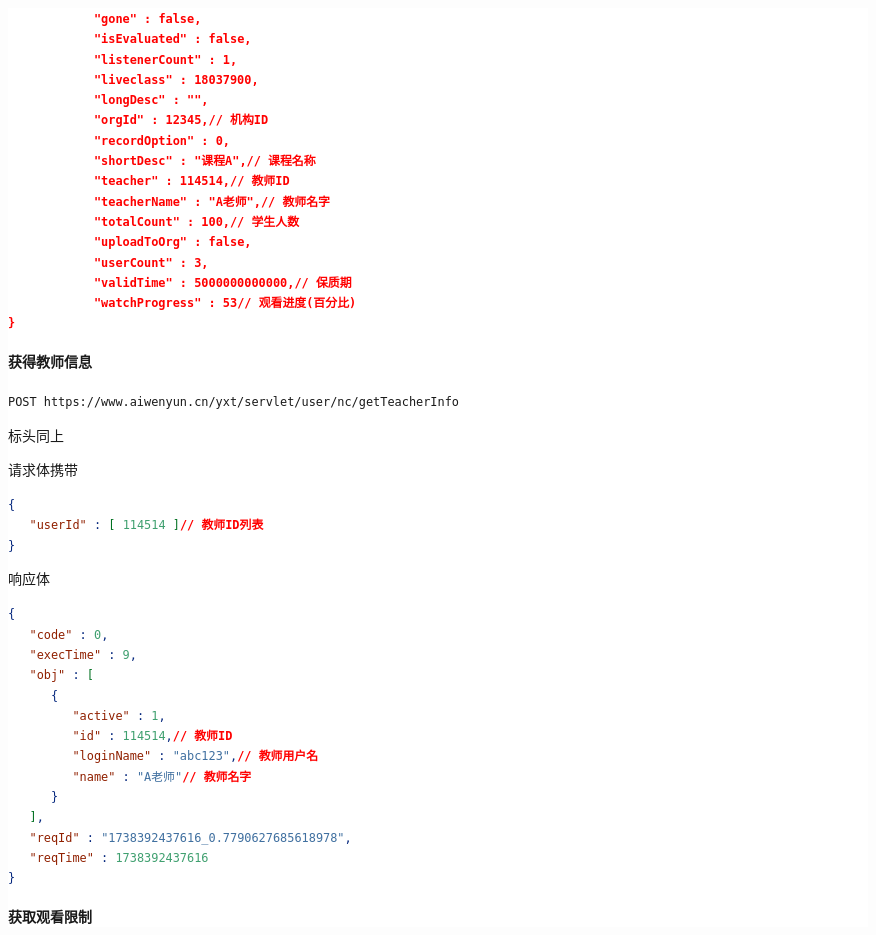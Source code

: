 ```json
            "gone" : false,
            "isEvaluated" : false,
            "listenerCount" : 1,
            "liveclass" : 18037900,
            "longDesc" : "",
            "orgId" : 12345,// 机构ID
            "recordOption" : 0,
            "shortDesc" : "课程A",// 课程名称
            "teacher" : 114514,// 教师ID
            "teacherName" : "A老师",// 教师名字
            "totalCount" : 100,// 学生人数
            "uploadToOrg" : false,
            "userCount" : 3,
            "validTime" : 5000000000000,// 保质期
            "watchProgress" : 53// 观看进度(百分比)
}
```

#### 获得教师信息

```
POST https://www.aiwenyun.cn/yxt/servlet/user/nc/getTeacherInfo
```

标头同上

请求体携带

```json
{
   "userId" : [ 114514 ]// 教师ID列表
}
```

响应体

```json
{
   "code" : 0,
   "execTime" : 9,
   "obj" : [
      {
         "active" : 1,
         "id" : 114514,// 教师ID
         "loginName" : "abc123",// 教师用户名
         "name" : "A老师"// 教师名字
      }
   ],
   "reqId" : "1738392437616_0.7790627685618978",
   "reqTime" : 1738392437616
}
```

#### 获取观看限制

